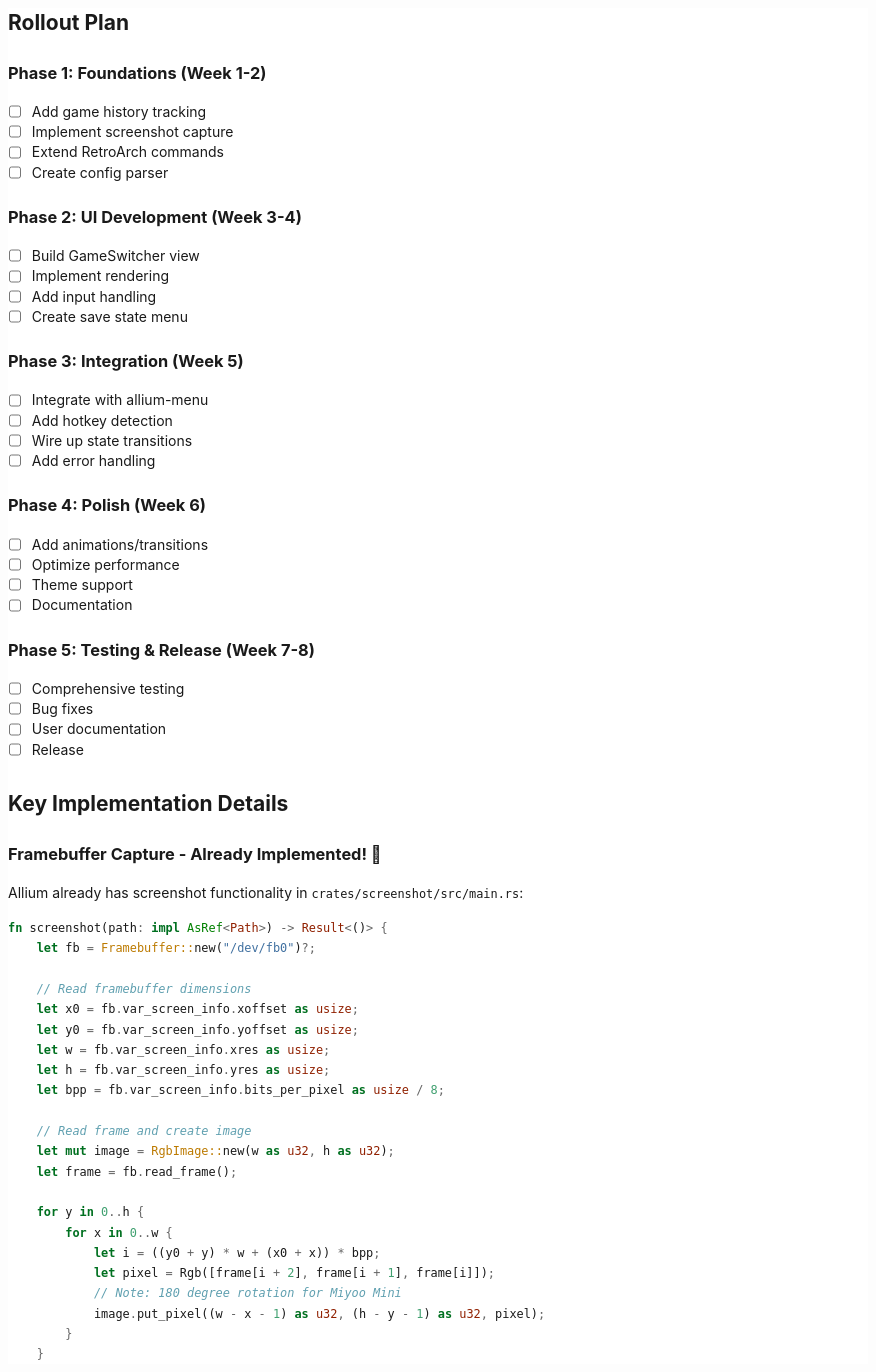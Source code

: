 ## Rollout Plan

### Phase 1: Foundations (Week 1-2)
- [ ] Add game history tracking
- [ ] Implement screenshot capture
- [ ] Extend RetroArch commands
- [ ] Create config parser

### Phase 2: UI Development (Week 3-4)
- [ ] Build GameSwitcher view
- [ ] Implement rendering
- [ ] Add input handling
- [ ] Create save state menu

### Phase 3: Integration (Week 5)
- [ ] Integrate with allium-menu
- [ ] Add hotkey detection
- [ ] Wire up state transitions
- [ ] Add error handling

### Phase 4: Polish (Week 6)
- [ ] Add animations/transitions
- [ ] Optimize performance
- [ ] Theme support
- [ ] Documentation

### Phase 5: Testing & Release (Week 7-8)
- [ ] Comprehensive testing
- [ ] Bug fixes
- [ ] User documentation
- [ ] Release

## Key Implementation Details

### Framebuffer Capture - Already Implemented! 🎉

Allium already has screenshot functionality in `crates/screenshot/src/main.rs`:

```rust
fn screenshot(path: impl AsRef<Path>) -> Result<()> {
    let fb = Framebuffer::new("/dev/fb0")?;
    
    // Read framebuffer dimensions
    let x0 = fb.var_screen_info.xoffset as usize;
    let y0 = fb.var_screen_info.yoffset as usize;
    let w = fb.var_screen_info.xres as usize;
    let h = fb.var_screen_info.yres as usize;
    let bpp = fb.var_screen_info.bits_per_pixel as usize / 8;
    
    // Read frame and create image
    let mut image = RgbImage::new(w as u32, h as u32);
    let frame = fb.read_frame();
    
    for y in 0..h {
        for x in 0..w {
            let i = ((y0 + y) * w + (x0 + x)) * bpp;
            let pixel = Rgb([frame[i + 2], frame[i + 1], frame[i]]);
            // Note: 180 degree rotation for Miyoo Mini
            image.put_pixel((w - x - 1) as u32, (h - y - 1) as u32, pixel);
        }
    }
```